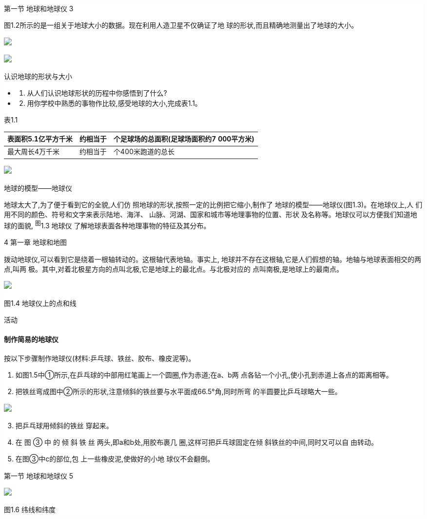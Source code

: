 第一节 地球和地球仪 3

图1.2所示的是一组关于地球大小的数据。现在利用人造卫星不仅确证了地 球的形状,而且精确地测量出了地球的大小。

![](_page_14_Figure_1.jpeg)

![](_page_14_Figure_2.jpeg)

认识地球的形状与大小

- 1. 从人们认识地球形状的历程中你感悟到了什么?
- 2. 用你学校中熟悉的事物作比较,感受地球的大小,完成表1.1。

表1.1

| 表面积5.1亿平方千米 | 约相当于 | 个足球场的总面积(足球场面积约7 000平方米) |
|-------------|------|--------------------------|
| 最大周长4万千米    | 约相当于 | 个400米跑道的总长               |

![](_page_14_Picture_8.jpeg)

地球的模型——地球仪

地球太大了,为了便于看到它的全貌,人们仿 照地球的形状,按照一定的比例把它缩小,制作了 地球的模型——地球仪(图1.3)。在地球仪上,人 们用不同的颜色、符号和文字来表示陆地、海洋、 山脉、河湖、国家和城市等地理事物的位置、形状 及名称等。地球仪可以方便我们知道地球的面貌, <sup>图</sup>1.3 地球仪 了解地球表面各种地理事物的特征及其分布。

4 第一章 地球和地图

拨动地球仪,可以看到它是绕着一根轴转动的。这根轴代表地轴。事实上, 地球并不存在这根轴,它是人们假想的轴。地轴与地球表面相交的两点,叫两 极。其中,对着北极星方向的点叫北极,它是地球上的最北点。与北极对应的 点叫南极,是地球上的最南点。

![](_page_15_Figure_1.jpeg)

图1.4 地球仪上的点和线

活动

#### 制作简易的地球仪

按以下步骤制作地球仪(材料:乒乓球、铁丝、胶布、橡皮泥等)。

1. 如图1.5中①所示,在乒乓球的中部用红笔画上一个圆圈,作为赤道;在a、b两 点各钻一个小孔,使小孔到赤道上各点的距离相等。

2. 把铁丝弯成图中②所示的形状,注意倾斜的铁丝要与水平面成66.5°角,同时所弯 的半圆要比乒乓球略大一些。

![](_page_15_Figure_8.jpeg)

3. 把乒乓球用倾斜的铁丝 穿起来。

4. 在 图 ③ 中 的 倾 斜 铁 丝 两头,即a和b处,用胶布裹几 圈,这样可把乒乓球固定在倾 斜铁丝的中间,同时又可以自 由转动。

5. 在图③中c的部位,包 上一些橡皮泥,使做好的小地 球仪不会翻倒。

第一节 地球和地球仪 5

![](_page_16_Figure_0.jpeg)

图1.6 纬线和纬度
